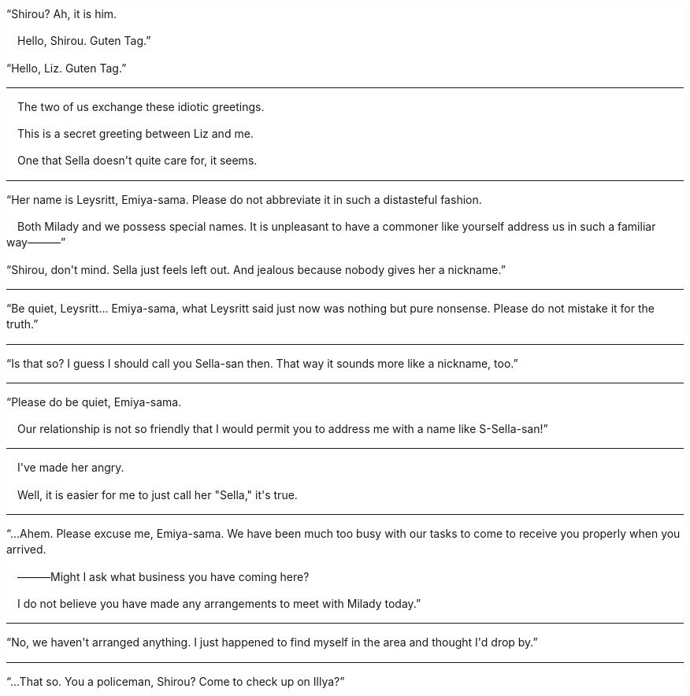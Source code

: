 
“Shirou? Ah, it is him.

　Hello, Shirou. Guten Tag.”

“Hello, Liz. Guten Tag.”

---

　The two of us exchange these idiotic greetings.

　This is a secret greeting between Liz and me.

　One that Sella doesn't quite care for, it seems.

---

“Her name is Leysritt, Emiya-sama. Please do not abbreviate it in such a distasteful fashion.

　Both Milady and we possess special names. It is unpleasant to have a commoner like yourself address us in such a familiar way―――”

“Shirou, don't mind. Sella just feels left out. And jealous because nobody gives her a nickname.”

---

“Be quiet, Leysritt... Emiya-sama, what Leysritt said just now was nothing but pure nonsense. Please do not mistake it for the truth.”

---
“Is that so? I guess I should call you Sella-san then. That way it sounds more like a nickname, too.”

---

“Please do be quiet, Emiya-sama.

　Our relationship is not so friendly that I would permit you to address me with a name like S-Sella-san!”

---
　I've made her angry.

　Well, it is easier for me to just call her "Sella," it's true.

---

“...Ahem. Please excuse me, Emiya-sama. We have been much too busy with our tasks to come to receive you properly when you arrived.

　―――Might I ask what business you have coming here?

　I do not believe you have made any arrangements to meet with Milady today.”

---
“No, we haven't arranged anything. I just happened to find myself in the area and thought I'd drop by.”

---

“...That so. You a policeman, Shirou? Come to check up on Illya?”
